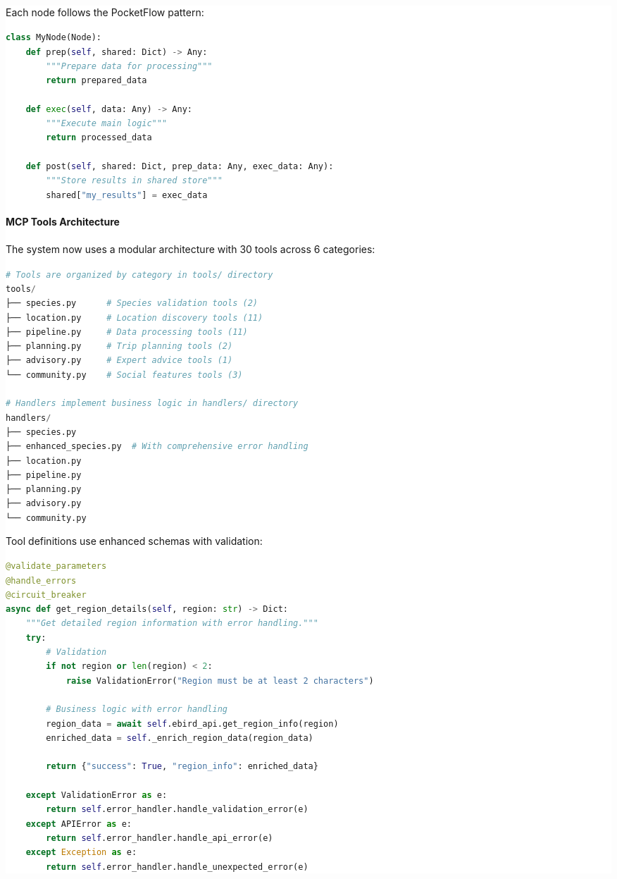 Each node follows the PocketFlow pattern:

```python
class MyNode(Node):
    def prep(self, shared: Dict) -> Any:
        """Prepare data for processing"""
        return prepared_data
    
    def exec(self, data: Any) -> Any:
        """Execute main logic"""
        return processed_data
    
    def post(self, shared: Dict, prep_data: Any, exec_data: Any):
        """Store results in shared store"""
        shared["my_results"] = exec_data
```

#### MCP Tools Architecture

The system now uses a modular architecture with 30 tools across 6 categories:

```python
# Tools are organized by category in tools/ directory
tools/
├── species.py      # Species validation tools (2)
├── location.py     # Location discovery tools (11)
├── pipeline.py     # Data processing tools (11)
├── planning.py     # Trip planning tools (2)
├── advisory.py     # Expert advice tools (1)
└── community.py    # Social features tools (3)

# Handlers implement business logic in handlers/ directory
handlers/
├── species.py
├── enhanced_species.py  # With comprehensive error handling
├── location.py
├── pipeline.py
├── planning.py
├── advisory.py
└── community.py
```

Tool definitions use enhanced schemas with validation:

```python
@validate_parameters
@handle_errors
@circuit_breaker
async def get_region_details(self, region: str) -> Dict:
    """Get detailed region information with error handling."""
    try:
        # Validation
        if not region or len(region) < 2:
            raise ValidationError("Region must be at least 2 characters")
        
        # Business logic with error handling
        region_data = await self.ebird_api.get_region_info(region)
        enriched_data = self._enrich_region_data(region_data)
        
        return {"success": True, "region_info": enriched_data}
        
    except ValidationError as e:
        return self.error_handler.handle_validation_error(e)
    except APIError as e:
        return self.error_handler.handle_api_error(e)
    except Exception as e:
        return self.error_handler.handle_unexpected_error(e)
```